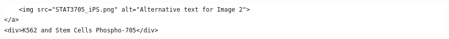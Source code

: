         <img src="STAT3705_iPS.png" alt="Alternative text for Image 2">
    </a>
    <div>K562 and Stem Cells Phospho-705</div>
</div>
</div>